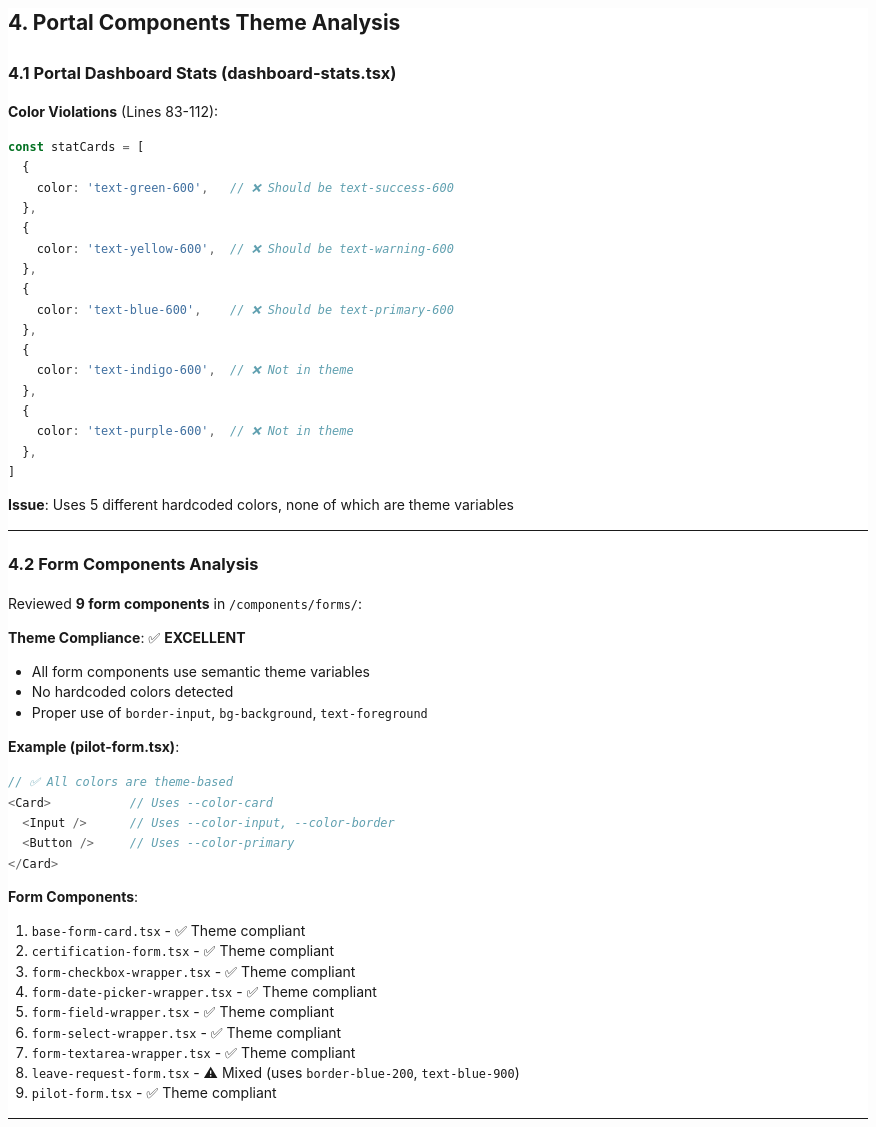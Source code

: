 ## 4. Portal Components Theme Analysis

### 4.1 Portal Dashboard Stats (dashboard-stats.tsx)

**Color Violations** (Lines 83-112):
```typescript
const statCards = [
  {
    color: 'text-green-600',   // ❌ Should be text-success-600
  },
  {
    color: 'text-yellow-600',  // ❌ Should be text-warning-600
  },
  {
    color: 'text-blue-600',    // ❌ Should be text-primary-600
  },
  {
    color: 'text-indigo-600',  // ❌ Not in theme
  },
  {
    color: 'text-purple-600',  // ❌ Not in theme
  },
]
```

**Issue**: Uses 5 different hardcoded colors, none of which are theme variables

---

### 4.2 Form Components Analysis

Reviewed **9 form components** in `/components/forms/`:

**Theme Compliance**: ✅ **EXCELLENT**
- All form components use semantic theme variables
- No hardcoded colors detected
- Proper use of `border-input`, `bg-background`, `text-foreground`

**Example (pilot-form.tsx)**:
```typescript
// ✅ All colors are theme-based
<Card>           // Uses --color-card
  <Input />      // Uses --color-input, --color-border
  <Button />     // Uses --color-primary
</Card>
```

**Form Components**:
1. `base-form-card.tsx` - ✅ Theme compliant
2. `certification-form.tsx` - ✅ Theme compliant
3. `form-checkbox-wrapper.tsx` - ✅ Theme compliant
4. `form-date-picker-wrapper.tsx` - ✅ Theme compliant
5. `form-field-wrapper.tsx` - ✅ Theme compliant
6. `form-select-wrapper.tsx` - ✅ Theme compliant
7. `form-textarea-wrapper.tsx` - ✅ Theme compliant
8. `leave-request-form.tsx` - ⚠️ Mixed (uses `border-blue-200`, `text-blue-900`)
9. `pilot-form.tsx` - ✅ Theme compliant

---